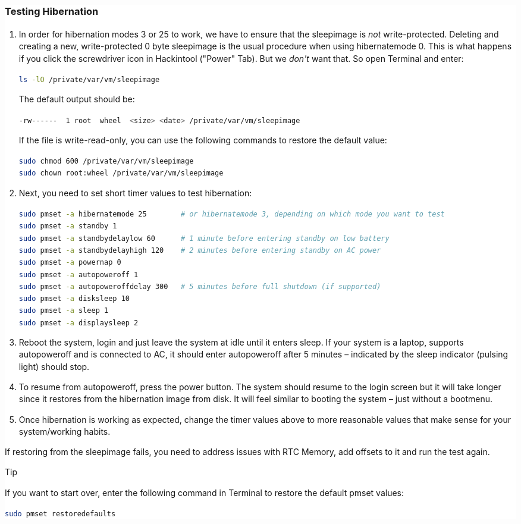 ###  Testing Hibernation

1. In order for hibernation modes 3 or 25 to work, we have to ensure that the sleepimage is *not* write-protected. Deleting and creating a new, write-protected 0 byte sleepimage is the usual procedure when using hibernatemode 0. This is what happens if you click the screwdriver icon in Hackintool ("Power" Tab). But we *don't* want that. So open Terminal and enter: 
    
    ```bash
    ls -lO /private/var/vm/sleepimage
    ```
    
    The default output should be: 
    
    ```bash
    -rw------  1 root  wheel  <size> <date> /private/var/vm/sleepimage
    ```
  
    If the file is write-read-only, you can use the following commands to restore the default value:

    ```bash
    sudo chmod 600 /private/var/vm/sleepimage
    sudo chown root:wheel /private/var/vm/sleepimage
    ```
2. Next, you need to set short timer values to test hibernation:

    ```bash
    sudo pmset -a hibernatemode 25        # or hibernatemode 3, depending on which mode you want to test
    sudo pmset -a standby 1
    sudo pmset -a standbydelaylow 60      # 1 minute before entering standby on low battery
    sudo pmset -a standbydelayhigh 120    # 2 minutes before entering standby on AC power
    sudo pmset -a powernap 0
    sudo pmset -a autopoweroff 1
    sudo pmset -a autopoweroffdelay 300   # 5 minutes before full shutdown (if supported)
    sudo pmset -a disksleep 10
    sudo pmset -a sleep 1
    sudo pmset -a displaysleep 2
    ```
3. Reboot the system, login and just leave the system at idle until it enters sleep. If your system is a laptop, supports autopoweroff and is connected to AC, it should enter autopoweroff after 5 minutes – indicated by the sleep indicator (pulsing light) should stop. 

4. To resume from autopoweroff, press the power button. The system should resume to the login screen but it will take longer since it restores from the hibernation image from disk. It will feel similar to booting the system – just without a bootmenu.

5. Once hibernation is working as expected, change the timer values above to more reasonable values that make sense for your system/working habits.

If restoring from the sleepimage fails, you need to address issues with RTC Memory, add offsets to it and run the test again.

> [!TIP]
>
> If you want to start over, enter the following command in Terminal to restore the default pmset values:
> 
> ```bash
> sudo pmset restoredefaults
> ```
